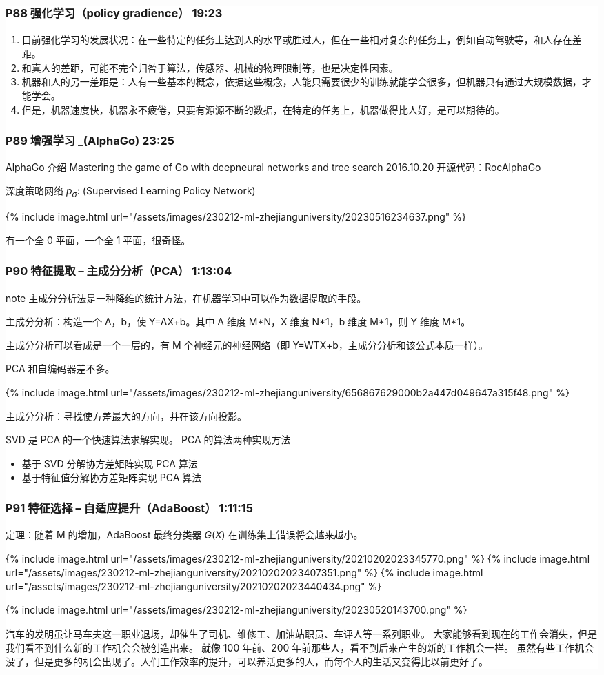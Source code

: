 
### P88 强化学习（policy gradience） 19:23

1. 目前强化学习的发展状况：在一些特定的任务上达到人的水平或胜过人，但在一些相对复杂的任务上，例如自动驾驶等，和人存在差距。
2. 和真人的差距，可能不完全归咎于算法，传感器、机械的物理限制等，也是决定性因素。
3. 机器和人的另一差距是：人有一些基本的概念，依据这些概念，人能只需要很少的训练就能学会很多，但机器只有通过大规模数据，才能学会。
4. 但是，机器速度快，机器永不疲倦，只要有源源不断的数据，在特定的任务上，机器做得比人好，是可以期待的。


### P89 增强学习 \_(AlphaGo) 23:25

AlphaGo 介绍
Mastering the game of Go with deepneural networks and tree search
2016.10.20
开源代码：RocAlphaGo

深度策略网络 $p_\sigma$: (Supervised Learning Policy Network)

{% include image.html url="/assets/images/230212-ml-zhejianguniversity/20230516234637.png" %}

有一个全 0 平面，一个全 1 平面，很奇怪。


### P90 特征提取 – 主成分分析（PCA） 1:13:04

[note](https://cloud.tencent.com/developer/article/1888060)
主成分分析法是一种降维的统计方法，在机器学习中可以作为数据提取的手段。

主成分分析：构造一个 A，b，使 Y=AX+b。其中 A 维度 M\*N，X 维度 N*1，b 维度 M\*1，则 Y 维度 M\*1。

主成分分析可以看成是一个一层的，有 M 个神经元的神经网络（即 Y=WTX+b，主成分分析和该公式本质一样）。

PCA 和自编码器差不多。

{% include image.html url="/assets/images/230212-ml-zhejianguniversity/656867629000b2a447d049647a315f48.png" %}

主成分分析：寻找使方差最大的方向，并在该方向投影。

SVD 是 PCA 的一个快速算法求解实现。
PCA 的算法两种实现方法
* 基于 SVD 分解协方差矩阵实现 PCA 算法
* 基于特征值分解协方差矩阵实现 PCA 算法


### P91 特征选择 – 自适应提升（AdaBoost） 1:11:15

定理：随着 M 的增加，AdaBoost 最终分类器 $G(X)$ 在训练集上错误将会越来越小。

{% include image.html url="/assets/images/230212-ml-zhejianguniversity/20210202023345770.png" %}
{% include image.html url="/assets/images/230212-ml-zhejianguniversity/20210202023407351.png" %}
{% include image.html url="/assets/images/230212-ml-zhejianguniversity/20210202023440434.png" %}

{% include image.html url="/assets/images/230212-ml-zhejianguniversity/20230520143700.png" %}

汽车的发明虽让马车夫这一职业退场，却催生了司机、维修工、加油站职员、车评人等一系列职业。
大家能够看到现在的工作会消失，但是我们看不到什么新的工作机会会被创造出来。
就像 100 年前、200 年前那些人，看不到后来产生的新的工作机会一样。
虽然有些工作机会没了，但是更多的机会出现了。人们工作效率的提升，可以养活更多的人，而每个人的生活又变得比以前更好了。
